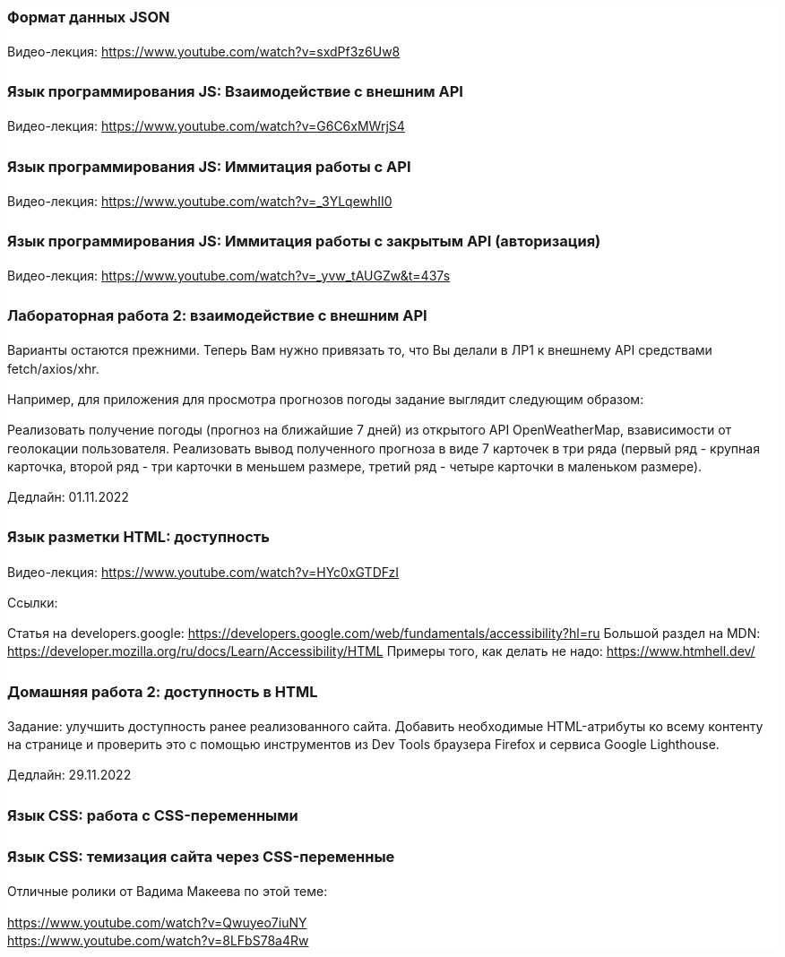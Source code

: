 ### Формат данных JSON

Видео-лекция: https://www.youtube.com/watch?v=sxdPf3z6Uw8

### Язык программирования JS: Взаимодействие с внешним API

Видео-лекция: https://www.youtube.com/watch?v=G6C6xMWrjS4

### Язык программирования JS: Иммитация работы с API

Видео-лекция: https://www.youtube.com/watch?v=_3YLqewhII0

### Язык программирования JS: Иммитация работы с закрытым API (авторизация)

Видео-лекция: https://www.youtube.com/watch?v=_yvw_tAUGZw&t=437s

### Лабораторная работа 2: взаимодействие с внешним API

Варианты остаются прежними. Теперь Вам нужно привязать то, что Вы делали в ЛР1 к внешнему API средствами fetch/axios/xhr.

Например, для приложения для просмотра прогнозов погоды задание выглядит следующим образом:

Реализовать получение погоды (прогноз на ближайшие 7 дней) из открытого API OpenWeatherMap, взависимости от геолокации пользователя. Реализовать вывод полученного прогноза в виде 7 карточек в три ряда (первый ряд - крупная карточка, второй ряд - три карточки в меньшем размере, третий ряд - четыре карточки в маленьком размере).

Дедлайн: 01.11.2022

### Язык разметки HTML: доступность

Видео-лекция: https://www.youtube.com/watch?v=HYc0xGTDFzI

Ссылки:

Статья на developers.google: https://developers.google.com/web/fundamentals/accessibility?hl=ru 
Большой раздел на MDN: https://developer.mozilla.org/ru/docs/Learn/Accessibility/HTML 
Примеры того, как делать не надо: https://www.htmhell.dev/

### Домашняя работа 2: доступность в HTML

Задание: улучшить доступность ранее реализованного сайта. Добавить необходимые HTML-атрибуты ко всему контенту на странице и проверить это с помощью инструментов из Dev Tools браузера Firefox и сервиса Google Lighthouse.

Дедлайн: 29.11.2022

### Язык CSS: работа с CSS-переменными
### Язык CSS: темизация сайта через CSS-переменные

Отличные ролики от Вадима Макеева по этой теме:

https://www.youtube.com/watch?v=Qwuyeo7iuNY  
https://www.youtube.com/watch?v=8LFbS78a4Rw
